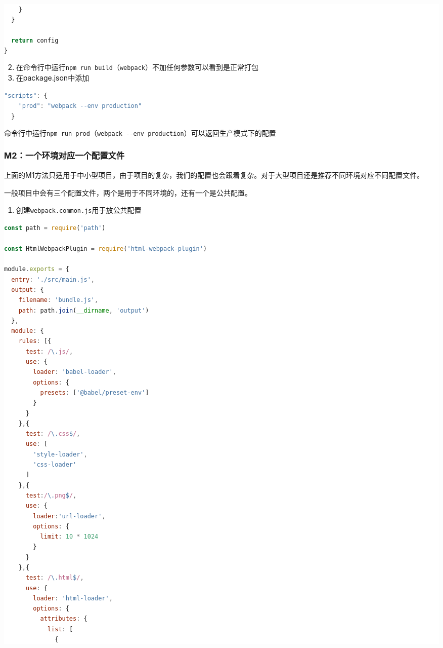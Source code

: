 ```js
    }
  }

  return config
}
```

2. 在命令行中运行`npm run build`（`webpack`）不加任何参数可以看到是正常打包
3. 在package.json中添加

```js
"scripts": {
    "prod": "webpack --env production"
  }
```
命令行中运行`npm run prod`（`webpack --env production`）可以返回生产模式下的配置

### M2：一个环境对应一个配置文件
上面的M1方法只适用于中小型项目，由于项目的复杂，我们的配置也会跟着复杂。对于大型项目还是推荐不同环境对应不同配置文件。

一般项目中会有三个配置文件，两个是用于不同环境的，还有一个是公共配置。

1. 创建`webpack.common.js`用于放公共配置

```js
const path = require('path')

const HtmlWebpackPlugin = require('html-webpack-plugin')

module.exports = {
  entry: './src/main.js',
  output: {
    filename: 'bundle.js',
    path: path.join(__dirname, 'output')
  },
  module: {
    rules: [{
      test: /\.js/,
      use: {
        loader: 'babel-loader',
        options: {
          presets: ['@babel/preset-env']
        }
      }
    },{
      test: /\.css$/,
      use: [
        'style-loader',
        'css-loader'
      ]
    },{
      test:/\.png$/,
      use: {
        loader:'url-loader',
        options: {
          limit: 10 * 1024
        }
      }
    },{
      test: /\.html$/,
      use: {
        loader: 'html-loader',
        options: {
          attributes: {
            list: [
              {
```